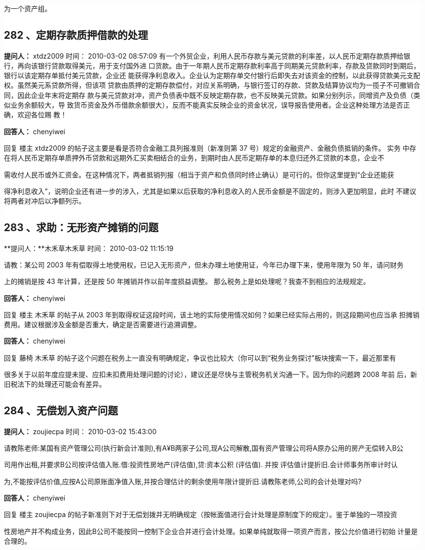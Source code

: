 为一个资产组。

## 282 、定期存款质押借款的处理

**提问人：** xtdz2009 时间： 2010-03-02 08:57:09
有一个外贸企业，利用人民币存款与美元贷款的利率差，以人民币定期存款质押给银行，再向该银行贷款取得美元，用于支付国外进
口货款。由于一年期人民币定期存款利率高于同期美元贷款利率，存款及贷款同时到期后，银行以该定期存单抵付美元贷款，企业还
能获得净利息收入。企业认为定期存单交付银行后即失去对该资金的控制，以此获得贷款美元支配权。虽然美元系贷款所得，但该项
贷款由质押的定期存款偿付，对应关系明确，与银行签订的存款、贷款及结算协议均为一揽子不可撤销合同，因此企业年末将定期存
款与美元贷款对冲，资产负债表中既不反映定期存款，也不反映美元贷款。如果分别列示，同增资产及负债（类似业务余额较大，导
致货币资金及外币借款余额很大），反而不能真实反映企业的资金状况，误导报告使用者。企业这种处理方法是否正确，欢迎各位赐
教！

**回答人：** chenyiwei

回复 楼主 xtdz2009 的帖子这主要是看是否符合金融工具列报准则（新准则第 37 号）规定的金融资产、金融负债抵销的条件。 实务
中存在将人民币定期存单质押外币贷款和远期外汇买卖相结合的业务，到期时由人民币定期存单的本息归还外汇贷款的本息，企业不

需收付人民币或外汇资金。在这种情况下，两者抵销列报（相当于资产和负债同时终止确认）是可行的。但你这里提到“企业还能获

得净利息收入”，说明企业还有进一步的涉入，尤其是如果以后获取的净利息收入的人民币金额是不固定的，则涉入更加明显，此时
不建议将两者对冲后以净额列示。

## 283 、求助：无形资产摊销的问题

**提问人：**木禾草木禾草 时间： 2010-03-02 11:15:19

请教：某公司 2003 年有偿取得土地使用权，已记入无形资产，但未办理土地使用证，今年已办理下来，使用年限为 50 年，请问财务

上的摊销是按 43 年计算，还是按 50 年摊销并作以前年度损益调整。 那么税务上是如处理呢？我查不到相应的法规规定。

**回答人：** chenyiwei

回复 楼主 木禾草 的帖子从 2003 年到取得权证这段时间，该土地的实际使用情况如何？如果已经实际占用的，则这段期间也应当承
担摊销费用。建议根据涉及金额是否重大，确定是否需要进行追溯调整。

**回答人：** chenyiwei

回复 藤椅 木禾草 的帖子这个问题在税务上一直没有明确规定，争议也比较大（你可以到“税务业务探讨”板块搜索一下，最近那里有

很多关于以前年度应提未提、应扣未扣费用处理问题的讨论），建议还是尽快与主管税务机关沟通一下。因为你的问题跨 2008 年前
后，新旧税法下的处理还可能会有差异。

## 284 、无偿划入资产问题

**提问人：** zoujiecpa 时间： 2010-03-02 15:43:00

请教陈老师:某国有资产管理公司(执行新会计准则),有A¥B两家子公司,现A公司解散,国有资产管理公司将A原办公用的房产无偿转入B公

司用作出租,并要求B公司按评估值入账.借:投资性房地产(评估值),贷:资本公积 (评估值). 并按 评估值计提折旧.会计师事务所审计时认

为,不能按评估价值,应按A公司原账面净值入账,并按合理估计的剩余使用年限计提折旧.请教陈老师,公司的会计处理对吗?

**回答人：** chenyiwei

回复 楼主 zoujiecpa 的帖子新准则下对于无偿划拨并无明确规定（按帐面值进行会计处理是原制度下的规定）。鉴于单独的一项投资

性房地产并不构成业务，因此B公司不能按同一控制下企业合并进行会计处理。如果单纯就取得一项资产而言，按公允价值进行初始
计量是合理的。
